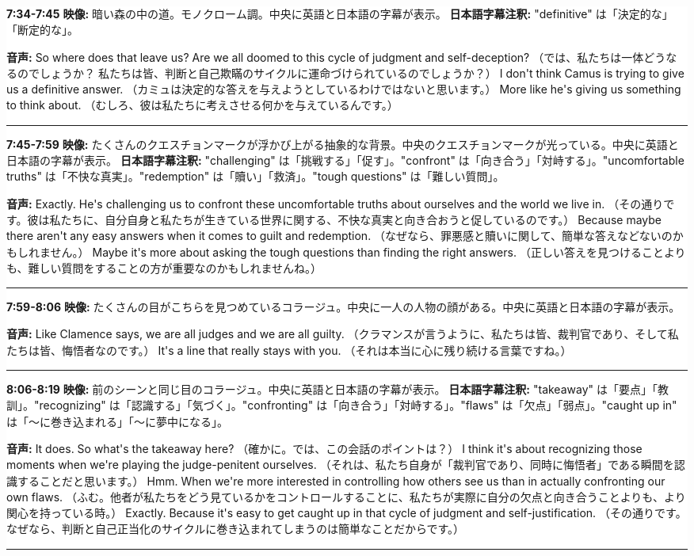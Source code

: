 
**7:34-7:45**
**映像:** 暗い森の中の道。モノクローム調。中央に英語と日本語の字幕が表示。
**日本語字幕注釈:** "definitive" は「決定的な」「断定的な」。

**音声:**
So where does that leave us? Are we all doomed to this cycle of judgment and self-deception?
（では、私たちは一体どうなるのでしょうか？ 私たちは皆、判断と自己欺瞞のサイクルに運命づけられているのでしょうか？）
I don't think Camus is trying to give us a definitive answer.
（カミュは決定的な答えを与えようとしているわけではないと思います。）
More like he's giving us something to think about.
（むしろ、彼は私たちに考えさせる何かを与えているんです。）

---

**7:45-7:59**
**映像:** たくさんのクエスチョンマークが浮かび上がる抽象的な背景。中央のクエスチョンマークが光っている。中央に英語と日本語の字幕が表示。
**日本語字幕注釈:** "challenging" は「挑戦する」「促す」。"confront" は「向き合う」「対峙する」。"uncomfortable truths" は「不快な真実」。"redemption" は「贖い」「救済」。"tough questions" は「難しい質問」。

**音声:**
Exactly. He's challenging us to confront these uncomfortable truths about ourselves and the world we live in.
（その通りです。彼は私たちに、自分自身と私たちが生きている世界に関する、不快な真実と向き合おうと促しているのです。）
Because maybe there aren't any easy answers when it comes to guilt and redemption.
（なぜなら、罪悪感と贖いに関して、簡単な答えなどないのかもしれません。）
Maybe it's more about asking the tough questions than finding the right answers.
（正しい答えを見つけることよりも、難しい質問をすることの方が重要なのかもしれませんね。）

---

**7:59-8:06**
**映像:** たくさんの目がこちらを見つめているコラージュ。中央に一人の人物の顔がある。中央に英語と日本語の字幕が表示。

**音声:**
Like Clamence says, we are all judges and we are all guilty.
（クラマンスが言うように、私たちは皆、裁判官であり、そして私たちは皆、悔悟者なのです。）
It's a line that really stays with you.
（それは本当に心に残り続ける言葉ですね。）

---

**8:06-8:19**
**映像:** 前のシーンと同じ目のコラージュ。中央に英語と日本語の字幕が表示。
**日本語字幕注釈:** "takeaway" は「要点」「教訓」。"recognizing" は「認識する」「気づく」。"confronting" は「向き合う」「対峙する」。"flaws" は「欠点」「弱点」。"caught up in" は「～に巻き込まれる」「～に夢中になる」。

**音声:**
It does. So what's the takeaway here?
（確かに。では、この会話のポイントは？）
I think it's about recognizing those moments when we're playing the judge-penitent ourselves.
（それは、私たち自身が「裁判官であり、同時に悔悟者」である瞬間を認識することだと思います。）
Hmm. When we're more interested in controlling how others see us than in actually confronting our own flaws.
（ふむ。他者が私たちをどう見ているかをコントロールすることに、私たちが実際に自分の欠点と向き合うことよりも、より関心を持っている時。）
Exactly. Because it's easy to get caught up in that cycle of judgment and self-justification.
（その通りです。なぜなら、判断と自己正当化のサイクルに巻き込まれてしまうのは簡単なことだからです。）

---